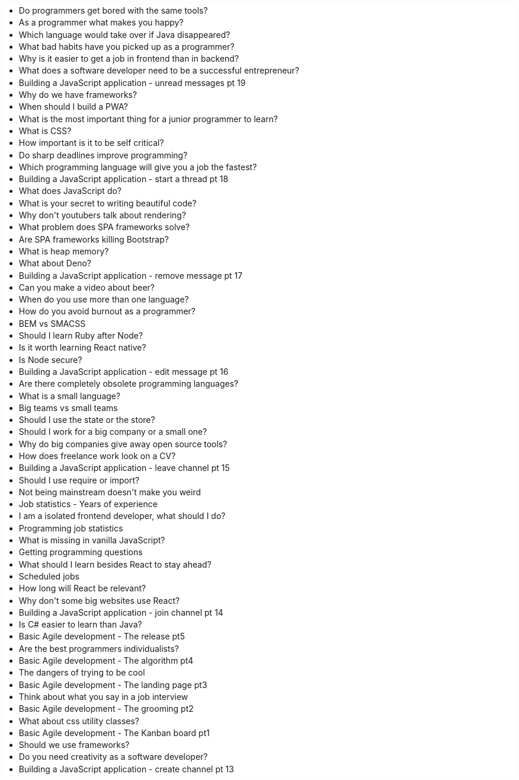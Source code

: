 - Do programmers get bored with the same tools?
- As a programmer what makes you happy?
- Which language would take over if Java disappeared?
- What bad habits have you picked up as a programmer?
- Why is it easier to get a job in frontend than in backend?
- What does a software developer need to be a successful entrepreneur?
- Building a JavaScript application - unread messages pt 19
- Why do we have frameworks?
- When should I build a PWA?
- What is the most important thing for a junior programmer to learn?
- What is CSS?
- How important is it to be self critical?
- Do sharp deadlines improve programming?
- Which programming language will give you a job the fastest?
- Building a JavaScript application - start a thread pt 18
- What does JavaScript do?
- What is your secret to writing beautiful code?
- Why don't youtubers talk about rendering?
- What problem does SPA frameworks solve?
- Are SPA frameworks killing Bootstrap?
- What is heap memory?
- What about Deno?
- Building a JavaScript application - remove message pt 17
- Can you make a video about beer?
- When do you use more than one language?
- How do you avoid burnout as a programmer?
- BEM vs SMACSS
- Should I learn Ruby after Node?
- Is it worth learning React native?
- Is Node secure?
- Building a JavaScript application - edit message pt 16
- Are there completely obsolete programming languages?
- What is a small language?
- Big teams vs small teams
- Should I use the state or the store?
- Should I work for a big company or a small one?
- Why do big companies give away open source tools?
- How does freelance work look on a CV?
- Building a JavaScript application - leave channel pt 15
- Should I use require or import?
- Not being mainstream doesn't make you weird
- Job statistics - Years of experience
- I am a isolated frontend developer, what should I do?
- Programming job statistics
- What is missing in vanilla JavaScript?
- Getting programming questions
- What should I learn besides React to stay ahead?
- Scheduled jobs
- How long will React be relevant?
- Why don't some big websites use React?
- Building a JavaScript application - join channel pt 14
- Is C# easier to learn than Java?
- Basic Agile development - The release pt5
- Are the best programmers individualists?
- Basic Agile development - The algorithm pt4
- The dangers of trying to be cool
- Basic Agile development - The landing page pt3
- Think about what you say in a job interview
- Basic Agile development - The grooming pt2
- What about css utility classes?
- Basic Agile development - The Kanban board pt1
- Should we use frameworks?
- Do you need creativity as a software developer?
- Building a JavaScript application - create channel pt 13